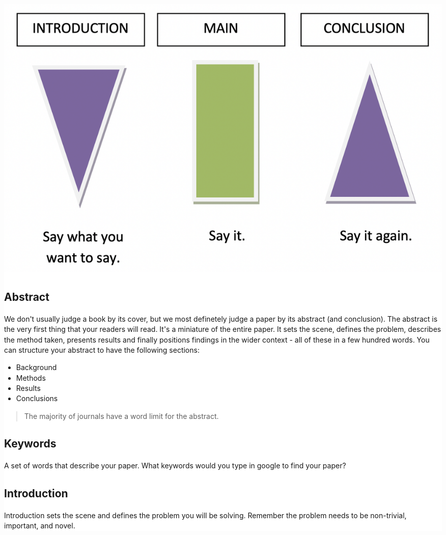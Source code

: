 ![Triangle structure](/images/writing-triangles.png)



## Abstract
We don't usually judge a book by its cover, but we most definetely judge a paper by its abstract (and conclusion). 
The abstract is the very first thing that your readers will read. It's a miniature of the entire paper. 
It sets the scene, defines the problem, describes the method taken, presents results and finally positions findings in the wider context - all of these in a few hundred words. 
You can structure your abstract to have the following sections: 
- Background
- Methods
- Results
- Conclusions

> The majority of journals have a word limit for the abstract. 



## Keywords
A set of words that describe your paper. What keywords would you type in google to find your paper? 

## Introduction
Introduction sets the scene and defines the problem you will be solving. Remember the problem needs to be non-trivial, important, and novel.
